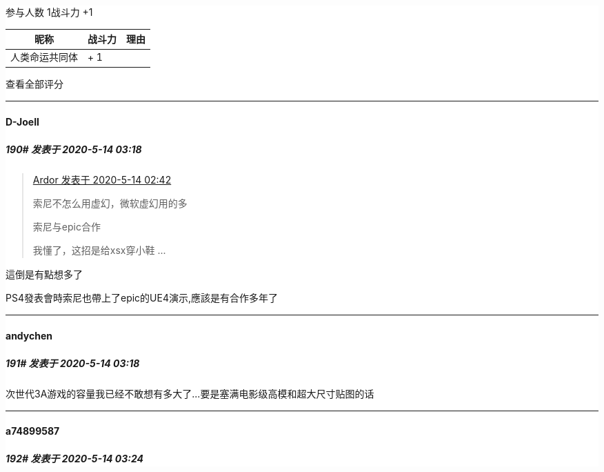 



 参与人数 1战斗力 +1

|昵称|战斗力|理由|
|----|---|---|
| 人类命运共同体| + 1||



查看全部评分






-----

####  D-JoeII  
##### 190#       发表于 2020-5-14 03:18



<blockquote><a href="httphttps://bbs.saraba1st.com/2b/forum.php?mod=redirect&amp;goto=findpost&amp;pid=47410904&amp;ptid=1934833" target="_blank">Ardor 发表于 2020-5-14 02:42</a>

索尼不怎么用虚幻，微软虚幻用的多

索尼与epic合作

我懂了，这招是给xsx穿小鞋 ...</blockquote>
這倒是有點想多了

PS4發表會時索尼也帶上了epic的UE4演示,應該是有合作多年了







-----

####  andychen  
##### 191#       发表于 2020-5-14 03:18




次世代3A游戏的容量我已经不敢想有多大了...要是塞满电影级高模和超大尺寸贴图的话







-----

####  a74899587  
##### 192#       发表于 2020-5-14 03:24



